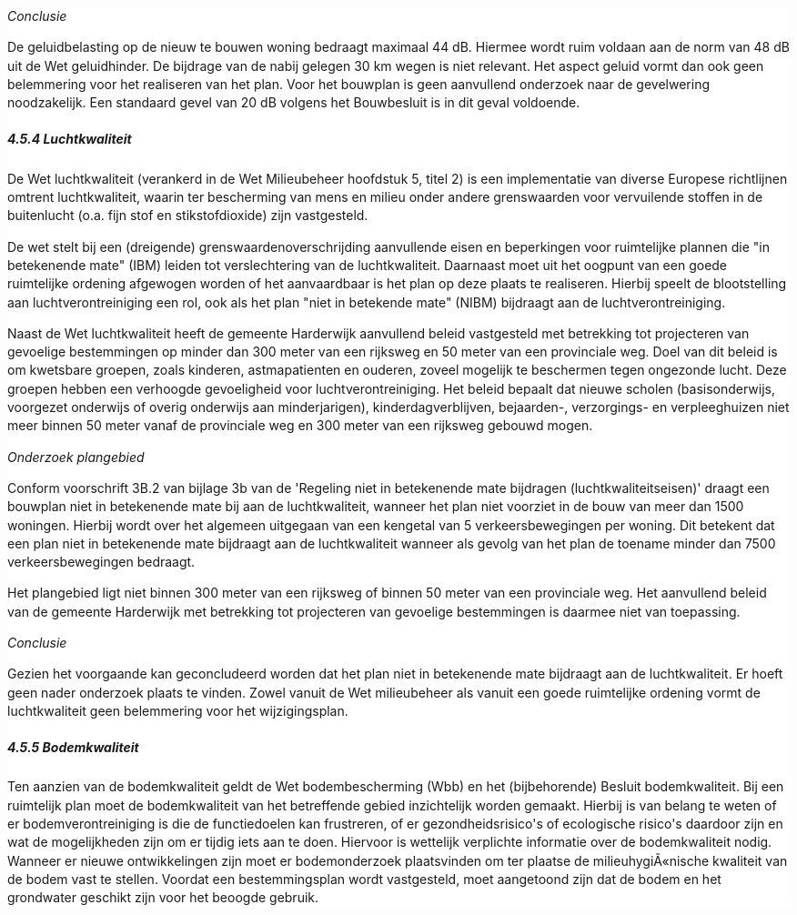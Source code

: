 *Conclusie*

De geluidbelasting op de nieuw te bouwen woning bedraagt maximaal 44 dB. Hiermee wordt ruim voldaan aan de norm van 48 dB uit de Wet geluidhinder. De bijdrage van de nabij gelegen 30 km wegen is niet relevant. Het aspect geluid vormt dan ook geen belemmering voor het realiseren van het plan. Voor het bouwplan is geen aanvullend onderzoek naar de gevelwering noodzakelijk. Een standaard gevel van 20 dB volgens het Bouwbesluit is in dit geval voldoende.

##### 4\.5\.4 Luchtkwaliteit

De Wet luchtkwaliteit (verankerd in de Wet Milieubeheer hoofdstuk 5, titel 2\) is een implementatie van diverse Europese richtlijnen omtrent luchtkwaliteit, waarin ter bescherming van mens en milieu onder andere grenswaarden voor vervuilende stoffen in de buitenlucht (o.a. fijn stof en stikstofdioxide) zijn vastgesteld.

De wet stelt bij een (dreigende) grenswaardenoverschrijding aanvullende eisen en beperkingen voor ruimtelijke plannen die "in betekenende mate" (IBM) leiden tot verslechtering van de luchtkwaliteit. Daarnaast moet uit het oogpunt van een goede ruimtelijke ordening afgewogen worden of het aanvaardbaar is het plan op deze plaats te realiseren. Hierbij speelt de blootstelling aan luchtverontreiniging een rol, ook als het plan "niet in betekende mate" (NIBM) bijdraagt aan de luchtverontreiniging.

Naast de Wet luchtkwaliteit heeft de gemeente Harderwijk aanvullend beleid vastgesteld met betrekking tot projecteren van gevoelige bestemmingen op minder dan 300 meter van een rijksweg en 50 meter van een provinciale weg. Doel van dit beleid is om kwetsbare groepen, zoals kinderen, astmapatienten en ouderen, zoveel mogelijk te beschermen tegen ongezonde lucht. Deze groepen hebben een verhoogde gevoeligheid voor luchtverontreiniging. Het beleid bepaalt dat nieuwe scholen (basisonderwijs, voorgezet onderwijs of overig onderwijs aan minderjarigen), kinderdagverblijven, bejaarden\-, verzorgings\- en verpleeghuizen niet meer binnen 50 meter vanaf de provinciale weg en 300 meter van een rijksweg gebouwd mogen.

*Onderzoek plangebied*

Conform voorschrift 3B.2 van bijlage 3b van de 'Regeling niet in betekenende mate bijdragen (luchtkwaliteitseisen)' draagt een bouwplan niet in betekenende mate bij aan de luchtkwaliteit, wanneer het plan niet voorziet in de bouw van meer dan 1500 woningen. Hierbij wordt over het algemeen uitgegaan van een kengetal van 5 verkeersbewegingen per woning. Dit betekent dat een plan niet in betekenende mate bijdraagt aan de luchtkwaliteit wanneer als gevolg van het plan de toename minder dan 7500 verkeersbewegingen bedraagt.

Het plangebied ligt niet binnen 300 meter van een rijksweg of binnen 50 meter van een provinciale weg. Het aanvullend beleid van de gemeente Harderwijk met betrekking tot projecteren van gevoelige bestemmingen is daarmee niet van toepassing.

*Conclusie*

Gezien het voorgaande kan geconcludeerd worden dat het plan niet in betekenende mate bijdraagt aan de luchtkwaliteit. Er hoeft geen nader onderzoek plaats te vinden. Zowel vanuit de Wet milieubeheer als vanuit een goede ruimtelijke ordening vormt de luchtkwaliteit geen belemmering voor het wijzigingsplan.

##### 4\.5\.5 Bodemkwaliteit

Ten aanzien van de bodemkwaliteit geldt de Wet bodembescherming (Wbb) en het (bijbehorende) Besluit bodemkwaliteit. Bij een ruimtelijk plan moet de bodemkwaliteit van het betreffende gebied inzichtelijk worden gemaakt. Hierbij is van belang te weten of er bodemverontreiniging is die de functiedoelen kan frustreren, of er gezondheidsrisico's of ecologische risico's daardoor zijn en wat de mogelijkheden zijn om er tijdig iets aan te doen. Hiervoor is wettelijk verplichte informatie over de bodemkwaliteit nodig. Wanneer er nieuwe ontwikkelingen zijn moet er bodemonderzoek plaatsvinden om ter plaatse de milieuhygiÃ«nische kwaliteit van de bodem vast te stellen. Voordat een bestemmingsplan wordt vastgesteld, moet aangetoond zijn dat de bodem en het grondwater geschikt zijn voor het beoogde gebruik.
